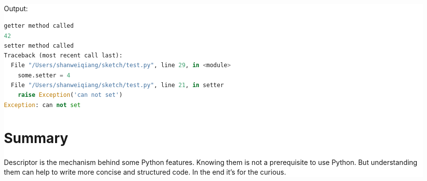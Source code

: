 Output:

```python
getter method called
42
setter method called
Traceback (most recent call last):
  File "/Users/shanweiqiang/sketch/test.py", line 29, in <module>
    some.setter = 4
  File "/Users/shanweiqiang/sketch/test.py", line 21, in setter
    raise Exception('can not set')
Exception: can not set
```

# Summary

Descriptor is the mechanism behind some Python features. Knowing them is not a prerequisite to use Python. But understanding them can help to write more concise and structured code. In the end it’s for the curious.